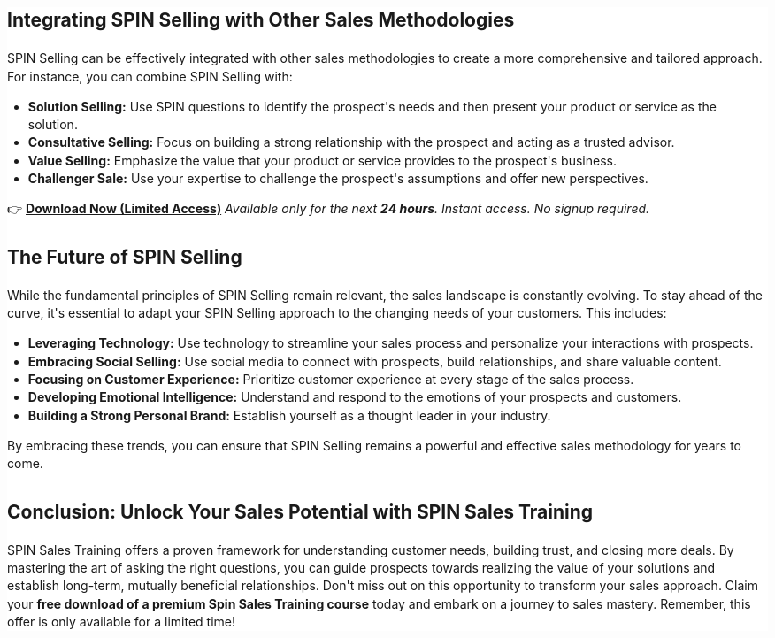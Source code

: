 ## Integrating SPIN Selling with Other Sales Methodologies

SPIN Selling can be effectively integrated with other sales methodologies to create a more comprehensive and tailored approach. For instance, you can combine SPIN Selling with:

*   **Solution Selling:** Use SPIN questions to identify the prospect's needs and then present your product or service as the solution.
*   **Consultative Selling:** Focus on building a strong relationship with the prospect and acting as a trusted advisor.
*   **Value Selling:** Emphasize the value that your product or service provides to the prospect's business.
*   **Challenger Sale:** Use your expertise to challenge the prospect's assumptions and offer new perspectives.

👉 **[Download Now (Limited Access)](https://udemywork.com/spin-sales-training)**
_Available only for the next **24 hours**. Instant access. No signup required._

## The Future of SPIN Selling

While the fundamental principles of SPIN Selling remain relevant, the sales landscape is constantly evolving. To stay ahead of the curve, it's essential to adapt your SPIN Selling approach to the changing needs of your customers. This includes:

*   **Leveraging Technology:** Use technology to streamline your sales process and personalize your interactions with prospects.
*   **Embracing Social Selling:** Use social media to connect with prospects, build relationships, and share valuable content.
*   **Focusing on Customer Experience:** Prioritize customer experience at every stage of the sales process.
*   **Developing Emotional Intelligence:** Understand and respond to the emotions of your prospects and customers.
*   **Building a Strong Personal Brand:** Establish yourself as a thought leader in your industry.

By embracing these trends, you can ensure that SPIN Selling remains a powerful and effective sales methodology for years to come.

## Conclusion: Unlock Your Sales Potential with SPIN Sales Training

SPIN Sales Training offers a proven framework for understanding customer needs, building trust, and closing more deals. By mastering the art of asking the right questions, you can guide prospects towards realizing the value of your solutions and establish long-term, mutually beneficial relationships. Don't miss out on this opportunity to transform your sales approach. Claim your **free download of a premium Spin Sales Training course** today and embark on a journey to sales mastery. Remember, this offer is only available for a limited time!
